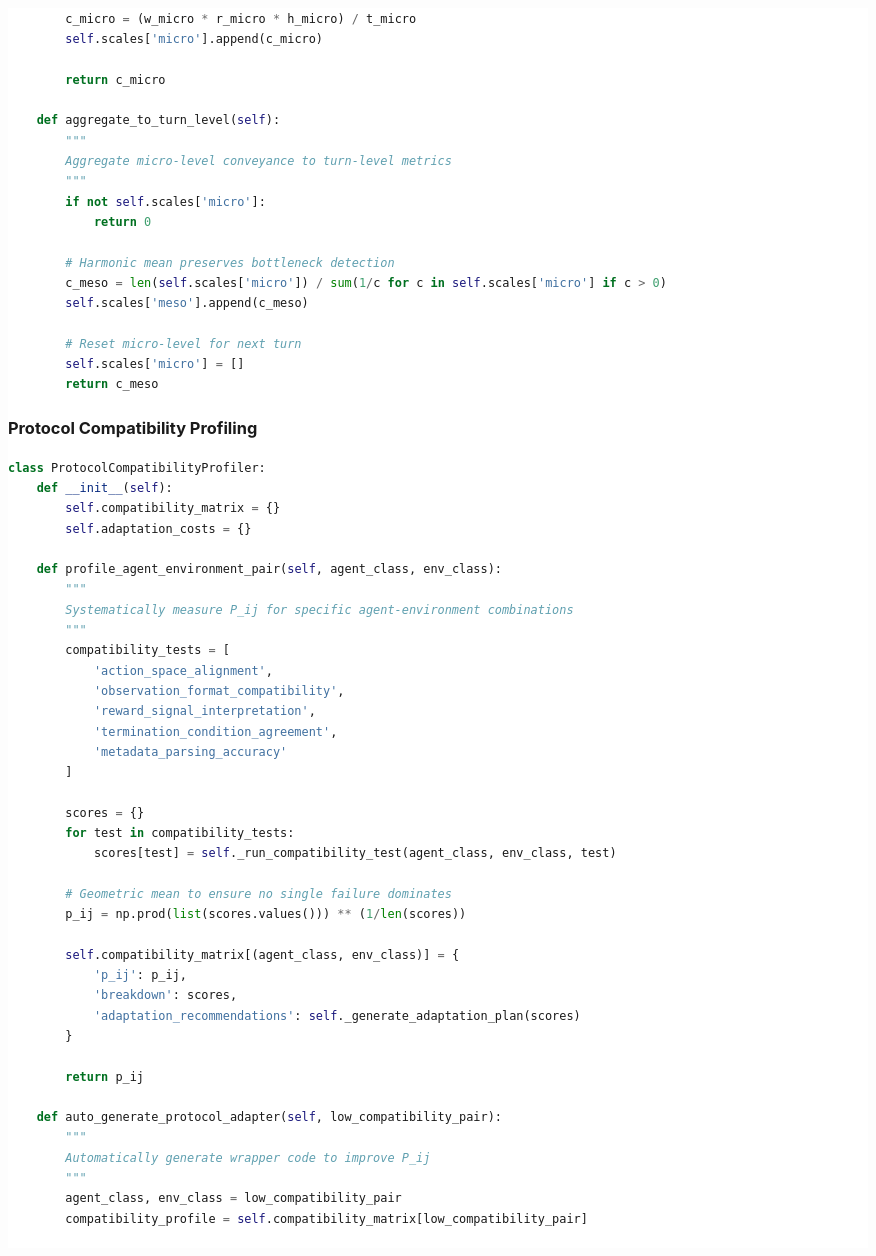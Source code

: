 ```python
        c_micro = (w_micro * r_micro * h_micro) / t_micro
        self.scales['micro'].append(c_micro)
        
        return c_micro
    
    def aggregate_to_turn_level(self):
        """
        Aggregate micro-level conveyance to turn-level metrics
        """
        if not self.scales['micro']:
            return 0
            
        # Harmonic mean preserves bottleneck detection
        c_meso = len(self.scales['micro']) / sum(1/c for c in self.scales['micro'] if c > 0)
        self.scales['meso'].append(c_meso)
        
        # Reset micro-level for next turn
        self.scales['micro'] = []
        return c_meso
```

### **Protocol Compatibility Profiling**

```python
class ProtocolCompatibilityProfiler:
    def __init__(self):
        self.compatibility_matrix = {}
        self.adaptation_costs = {}
        
    def profile_agent_environment_pair(self, agent_class, env_class):
        """
        Systematically measure P_ij for specific agent-environment combinations
        """
        compatibility_tests = [
            'action_space_alignment',
            'observation_format_compatibility', 
            'reward_signal_interpretation',
            'termination_condition_agreement',
            'metadata_parsing_accuracy'
        ]
        
        scores = {}
        for test in compatibility_tests:
            scores[test] = self._run_compatibility_test(agent_class, env_class, test)
            
        # Geometric mean to ensure no single failure dominates
        p_ij = np.prod(list(scores.values())) ** (1/len(scores))
        
        self.compatibility_matrix[(agent_class, env_class)] = {
            'p_ij': p_ij,
            'breakdown': scores,
            'adaptation_recommendations': self._generate_adaptation_plan(scores)
        }
        
        return p_ij
        
    def auto_generate_protocol_adapter(self, low_compatibility_pair):
        """
        Automatically generate wrapper code to improve P_ij
        """
        agent_class, env_class = low_compatibility_pair
        compatibility_profile = self.compatibility_matrix[low_compatibility_pair]
        
```